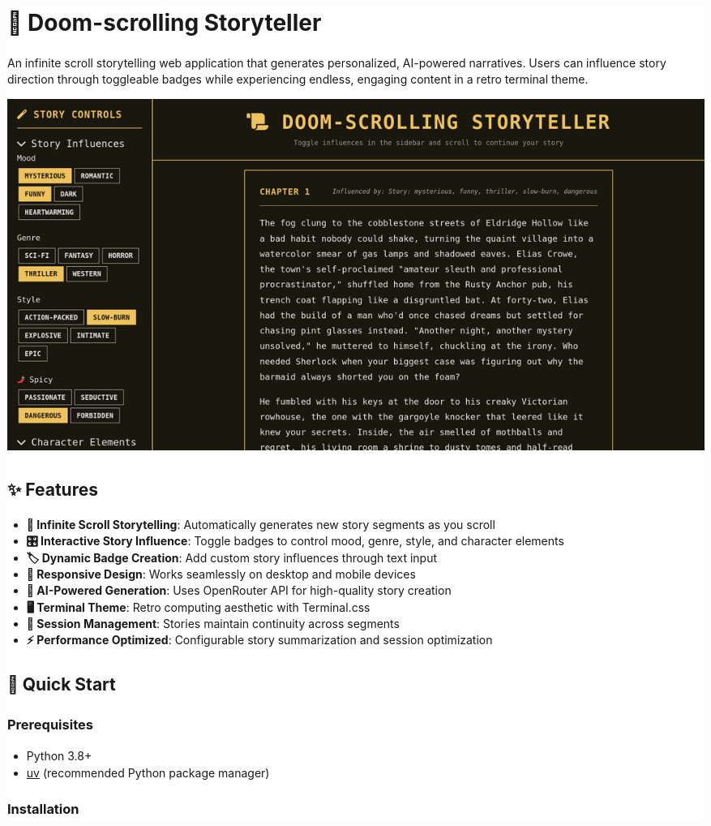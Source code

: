 # 📜 Doom-scrolling Storyteller

An infinite scroll storytelling web application that generates personalized, AI-powered narratives. Users can influence story direction through toggleable badges while experiencing endless, engaging content in a retro terminal theme.

![Doom-scrolling Storyteller Screenshot](docs/screenshot.png)

## ✨ Features

- **🔄 Infinite Scroll Storytelling**: Automatically generates new story segments as you scroll
- **🎛️ Interactive Story Influence**: Toggle badges to control mood, genre, style, and character elements
- **🏷️ Dynamic Badge Creation**: Add custom story influences through text input
- **📱 Responsive Design**: Works seamlessly on desktop and mobile devices
- **🤖 AI-Powered Generation**: Uses OpenRouter API for high-quality story creation
- **🖥️ Terminal Theme**: Retro computing aesthetic with Terminal.css
- **💾 Session Management**: Stories maintain continuity across segments
- **⚡ Performance Optimized**: Configurable story summarization and session optimization

## 🚀 Quick Start

### Prerequisites

- Python 3.8+
- [uv](https://docs.astral.sh/uv/) (recommended Python package manager)

### Installation
